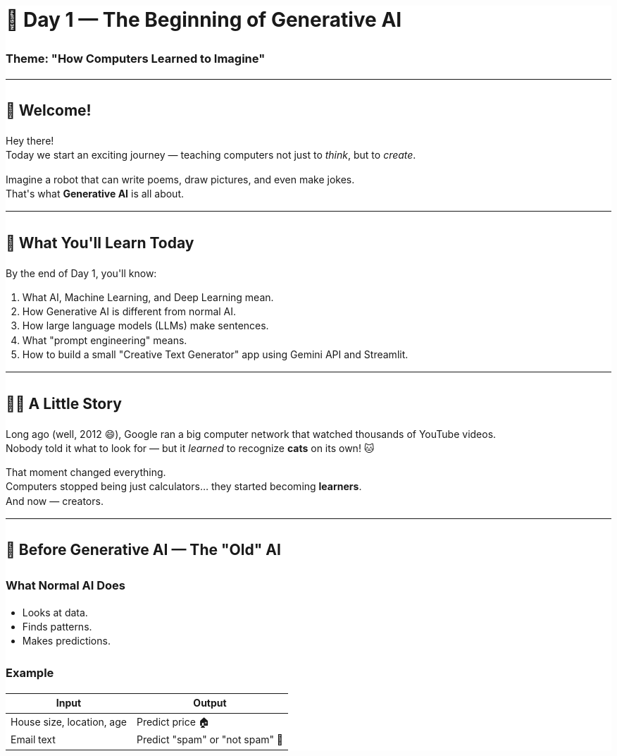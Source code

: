 # 🧠 Day 1 — The Beginning of Generative AI

### Theme: "How Computers Learned to Imagine"

---

## 👋 Welcome!

Hey there!  
Today we start an exciting journey — teaching computers not just to *think*, but to *create*.

Imagine a robot that can write poems, draw pictures, and even make jokes.  
That's what **Generative AI** is all about.

---

## 🌟 What You'll Learn Today

By the end of Day 1, you'll know:

1. What AI, Machine Learning, and Deep Learning mean.  
2. How Generative AI is different from normal AI.  
3. How large language models (LLMs) make sentences.  
4. What "prompt engineering" means.  
5. How to build a small "Creative Text Generator" app using Gemini API and Streamlit.

---

## 🧙‍♂️ A Little Story

Long ago (well, 2012 😄), Google ran a big computer network that watched thousands of YouTube videos.  
Nobody told it what to look for — but it *learned* to recognize **cats** on its own! 🐱

That moment changed everything.  
Computers stopped being just calculators… they started becoming **learners**.  
And now — creators.

---

## 🧩 Before Generative AI — The "Old" AI

### What Normal AI Does

- Looks at data.  
- Finds patterns.  
- Makes predictions.

### Example

| Input | Output |
|--------|---------|
| House size, location, age | Predict price 🏠 |
| Email text | Predict "spam" or "not spam" 📩 |
